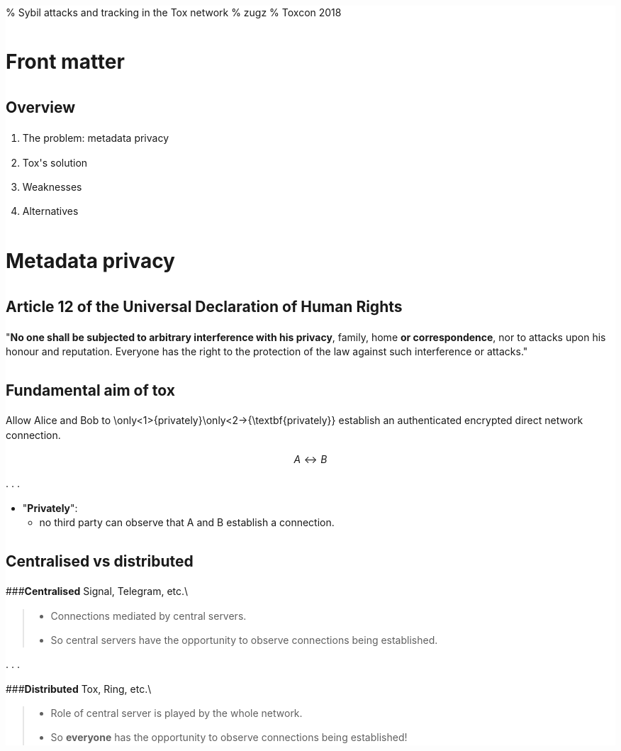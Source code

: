% Sybil attacks and tracking in the Tox network
% zugz
% Toxcon 2018

# Front matter
## Overview

1. The problem: metadata privacy

2. Tox's solution

3. Weaknesses

4. Alternatives

# Metadata privacy

## Article 12 of the Universal Declaration of Human Rights

"**No one shall be subjected to arbitrary interference with his privacy**, 
family, home **or correspondence**, nor to attacks upon his honour and 
reputation. Everyone has the right to the protection of the law against such 
interference or attacks."

## Fundamental aim of tox

Allow Alice and Bob to \only<1>{privately}\only<2->{\textbf{privately}} 
establish an authenticated encrypted direct network connection.

$$ A \longleftrightarrow  B $$

. . .

* "**Privately**":
    + no third party can observe that A and B establish a connection.

## Centralised vs distributed
###**Centralised**
Signal, Telegram, etc.\ 

> * Connections mediated by central servers.
> 
> * So central servers have the opportunity to observe connections being 
>   established.

. . .

###**Distributed**
Tox, Ring, etc.\ 

> * Role of central server is played by the whole network.
> 
> * So **everyone** has the opportunity to observe connections being 
>   established!
